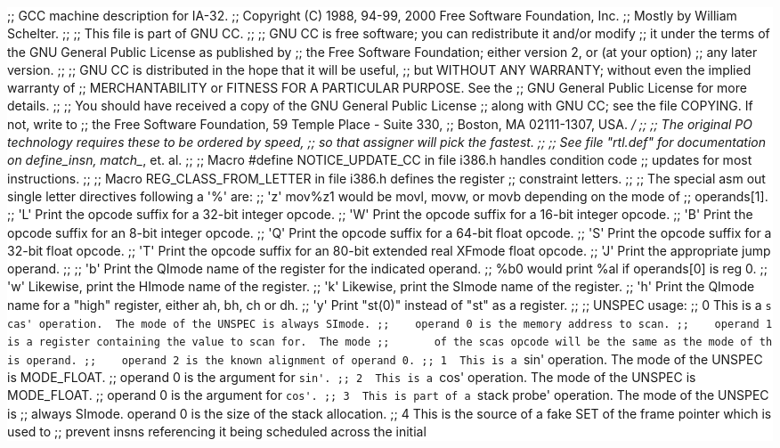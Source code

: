 ;; GCC machine description for IA-32.
;; Copyright (C) 1988, 94-99, 2000 Free Software Foundation, Inc.
;; Mostly by William Schelter.
;;
;; This file is part of GNU CC.
;;
;; GNU CC is free software; you can redistribute it and/or modify
;; it under the terms of the GNU General Public License as published by
;; the Free Software Foundation; either version 2, or (at your option)
;; any later version.
;;
;; GNU CC is distributed in the hope that it will be useful,
;; but WITHOUT ANY WARRANTY; without even the implied warranty of
;; MERCHANTABILITY or FITNESS FOR A PARTICULAR PURPOSE.  See the
;; GNU General Public License for more details.
;;
;; You should have received a copy of the GNU General Public License
;; along with GNU CC; see the file COPYING.  If not, write to
;; the Free Software Foundation, 59 Temple Place - Suite 330,
;; Boston, MA 02111-1307, USA. */
;;
;; The original PO technology requires these to be ordered by speed,
;; so that assigner will pick the fastest.
;;
;; See file "rtl.def" for documentation on define_insn, match_*, et. al.
;;
;; Macro #define NOTICE_UPDATE_CC in file i386.h handles condition code
;; updates for most instructions.
;;
;; Macro REG_CLASS_FROM_LETTER in file i386.h defines the register
;; constraint letters.
;;
;; The special asm out single letter directives following a '%' are:
;; 'z' mov%z1 would be movl, movw, or movb depending on the mode of
;;     operands[1].
;; 'L' Print the opcode suffix for a 32-bit integer opcode.
;; 'W' Print the opcode suffix for a 16-bit integer opcode.
;; 'B' Print the opcode suffix for an 8-bit integer opcode.
;; 'Q' Print the opcode suffix for a 64-bit float opcode.
;; 'S' Print the opcode suffix for a 32-bit float opcode.
;; 'T' Print the opcode suffix for an 80-bit extended real XFmode float opcode.
;; 'J' Print the appropriate jump operand.
;;
;; 'b' Print the QImode name of the register for the indicated operand.
;;     %b0 would print %al if operands[0] is reg 0.
;; 'w' Likewise, print the HImode name of the register.
;; 'k' Likewise, print the SImode name of the register.
;; 'h' Print the QImode name for a "high" register, either ah, bh, ch or dh.
;; 'y' Print "st(0)" instead of "st" as a register.
;;
;; UNSPEC usage:
;; 0  This is a `scas' operation.  The mode of the UNSPEC is always SImode.
;;    operand 0 is the memory address to scan.
;;    operand 1 is a register containing the value to scan for.  The mode
;;       of the scas opcode will be the same as the mode of this operand.
;;    operand 2 is the known alignment of operand 0.
;; 1  This is a `sin' operation.  The mode of the UNSPEC is MODE_FLOAT.
;;    operand 0 is the argument for `sin'.
;; 2  This is a `cos' operation.  The mode of the UNSPEC is MODE_FLOAT.
;;    operand 0 is the argument for `cos'.
;; 3  This is part of a `stack probe' operation.  The mode of the UNSPEC is 
;;    always SImode.  operand 0 is the size of the stack allocation.
;; 4  This is the source of a fake SET of the frame pointer which is used to
;;    prevent insns referencing it being scheduled across the initial